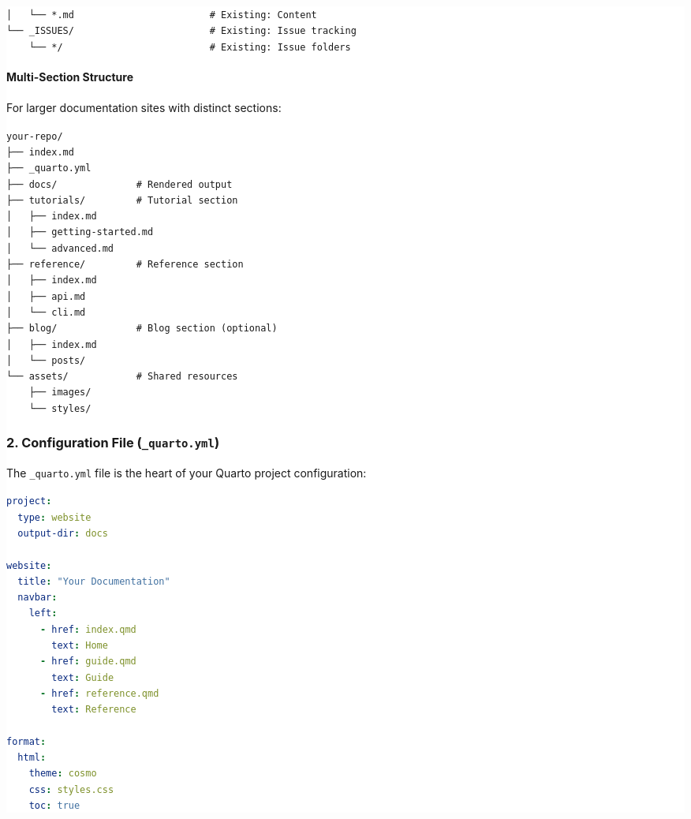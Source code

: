 ```text
│   └── *.md                        # Existing: Content
└── _ISSUES/                        # Existing: Issue tracking
    └── */                          # Existing: Issue folders
```

#### Multi-Section Structure

For larger documentation sites with distinct sections:

```text
your-repo/
├── index.md
├── _quarto.yml
├── docs/              # Rendered output
├── tutorials/         # Tutorial section
│   ├── index.md
│   ├── getting-started.md
│   └── advanced.md
├── reference/         # Reference section
│   ├── index.md
│   ├── api.md
│   └── cli.md
├── blog/              # Blog section (optional)
│   ├── index.md
│   └── posts/
└── assets/            # Shared resources
    ├── images/
    └── styles/
```

### 2. Configuration File (`_quarto.yml`)

The `_quarto.yml` file is the heart of your Quarto project configuration:

```yaml
project:
  type: website
  output-dir: docs

website:
  title: "Your Documentation"
  navbar:
    left:
      - href: index.qmd
        text: Home
      - href: guide.qmd
        text: Guide
      - href: reference.qmd
        text: Reference

format:
  html:
    theme: cosmo
    css: styles.css
    toc: true
```

